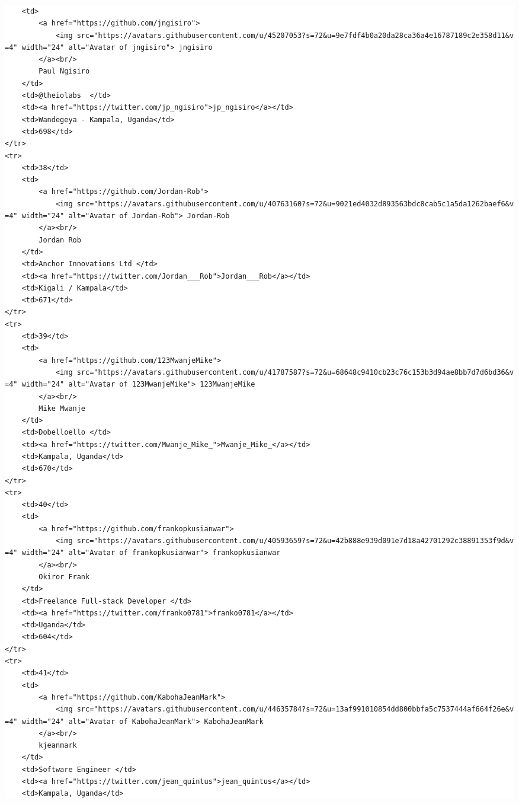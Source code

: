 		<td>
			<a href="https://github.com/jngisiro">
				<img src="https://avatars.githubusercontent.com/u/45207053?s=72&u=9e7fdf4b0a20da28ca36a4e16787189c2e358d11&v=4" width="24" alt="Avatar of jngisiro"> jngisiro
			</a><br/>
			Paul Ngisiro
		</td>
		<td>@theiolabs  </td>
		<td><a href="https://twitter.com/jp_ngisiro">jp_ngisiro</a></td>
		<td>Wandegeya - Kampala, Uganda</td>
		<td>698</td>
	</tr>
	<tr>
		<td>38</td>
		<td>
			<a href="https://github.com/Jordan-Rob">
				<img src="https://avatars.githubusercontent.com/u/40763160?s=72&u=9021ed4032d893563bdc8cab5c1a5da1262baef6&v=4" width="24" alt="Avatar of Jordan-Rob"> Jordan-Rob
			</a><br/>
			Jordan Rob
		</td>
		<td>Anchor Innovations Ltd </td>
		<td><a href="https://twitter.com/Jordan___Rob">Jordan___Rob</a></td>
		<td>Kigali / Kampala</td>
		<td>671</td>
	</tr>
	<tr>
		<td>39</td>
		<td>
			<a href="https://github.com/123MwanjeMike">
				<img src="https://avatars.githubusercontent.com/u/41787587?s=72&u=68648c9410cb23c76c153b3d94ae8bb7d7d6bd36&v=4" width="24" alt="Avatar of 123MwanjeMike"> 123MwanjeMike
			</a><br/>
			Mike Mwanje
		</td>
		<td>Dobelloello </td>
		<td><a href="https://twitter.com/Mwanje_Mike_">Mwanje_Mike_</a></td>
		<td>Kampala, Uganda</td>
		<td>670</td>
	</tr>
	<tr>
		<td>40</td>
		<td>
			<a href="https://github.com/frankopkusianwar">
				<img src="https://avatars.githubusercontent.com/u/40593659?s=72&u=42b888e939d091e7d18a42701292c38891353f9d&v=4" width="24" alt="Avatar of frankopkusianwar"> frankopkusianwar
			</a><br/>
			Okiror Frank
		</td>
		<td>Freelance Full-stack Developer </td>
		<td><a href="https://twitter.com/franko0781">franko0781</a></td>
		<td>Uganda</td>
		<td>604</td>
	</tr>
	<tr>
		<td>41</td>
		<td>
			<a href="https://github.com/KabohaJeanMark">
				<img src="https://avatars.githubusercontent.com/u/44635784?s=72&u=13af991010854dd800bbfa5c7537444af664f26e&v=4" width="24" alt="Avatar of KabohaJeanMark"> KabohaJeanMark
			</a><br/>
			kjeanmark
		</td>
		<td>Software Engineer </td>
		<td><a href="https://twitter.com/jean_quintus">jean_quintus</a></td>
		<td>Kampala, Uganda</td>